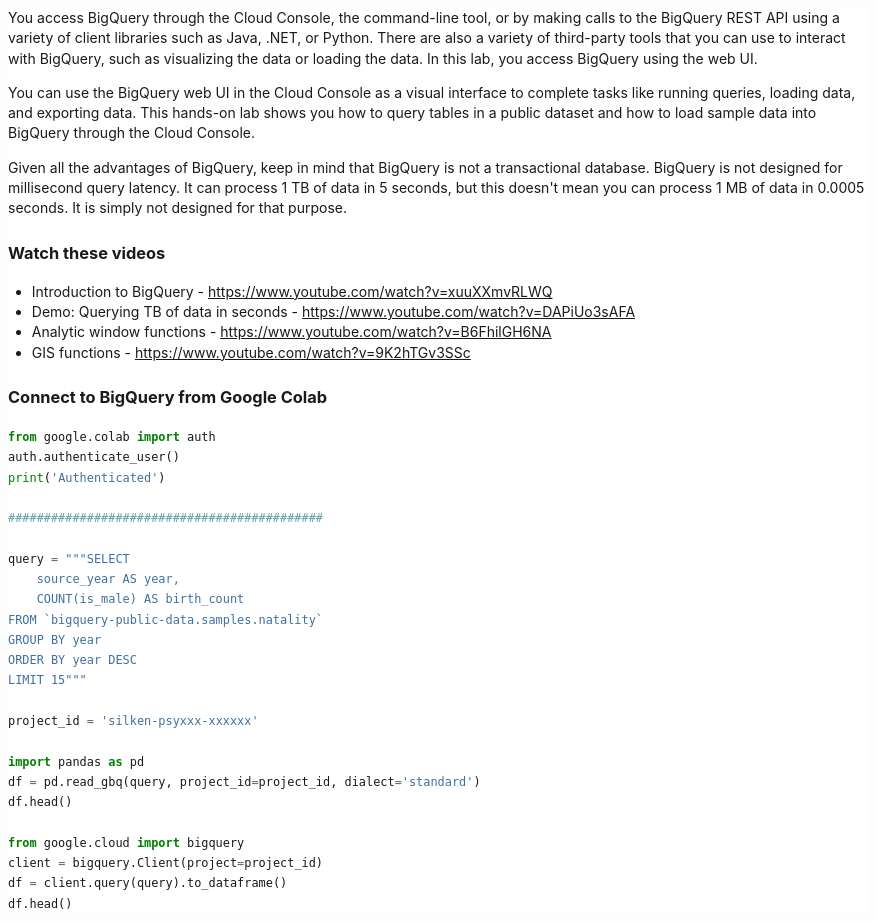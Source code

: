 You access BigQuery through the Cloud Console, the command-line tool, or by making calls to the BigQuery REST API using a variety of client libraries such as Java, .NET, or Python. There are also a variety of third-party tools that you can use to interact with BigQuery, such as visualizing the data or loading the data. In this lab, you access BigQuery using the web UI.

You can use the BigQuery web UI in the Cloud Console as a visual interface to complete tasks like running queries, loading data, and exporting data. This hands-on lab shows you how to query tables in a public dataset and how to load sample data into BigQuery through the Cloud Console.

Given all the advantages of BigQuery, keep in mind that BigQuery is not a transactional database. BigQuery is not designed for millisecond query latency. It can process 1 TB of data in 5 seconds, but this doesn't mean you can process 1 MB of data in 0.0005 seconds. It is simply not designed for that purpose.

### Watch these videos

- Introduction to BigQuery - https://www.youtube.com/watch?v=xuuXXmvRLWQ
- Demo: Querying TB of data in seconds - https://www.youtube.com/watch?v=DAPiUo3sAFA
- Analytic window functions - https://www.youtube.com/watch?v=B6FhilGH6NA
- GIS functions - https://www.youtube.com/watch?v=9K2hTGv3SSc

### Connect to BigQuery from Google Colab

```py
from google.colab import auth
auth.authenticate_user()
print('Authenticated')

############################################

query = """SELECT
    source_year AS year,
    COUNT(is_male) AS birth_count
FROM `bigquery-public-data.samples.natality`
GROUP BY year
ORDER BY year DESC
LIMIT 15""" 

project_id = 'silken-psyxxx-xxxxxx'

import pandas as pd
df = pd.read_gbq(query, project_id=project_id, dialect='standard')
df.head()

from google.cloud import bigquery
client = bigquery.Client(project=project_id)
df = client.query(query).to_dataframe()
df.head()
```